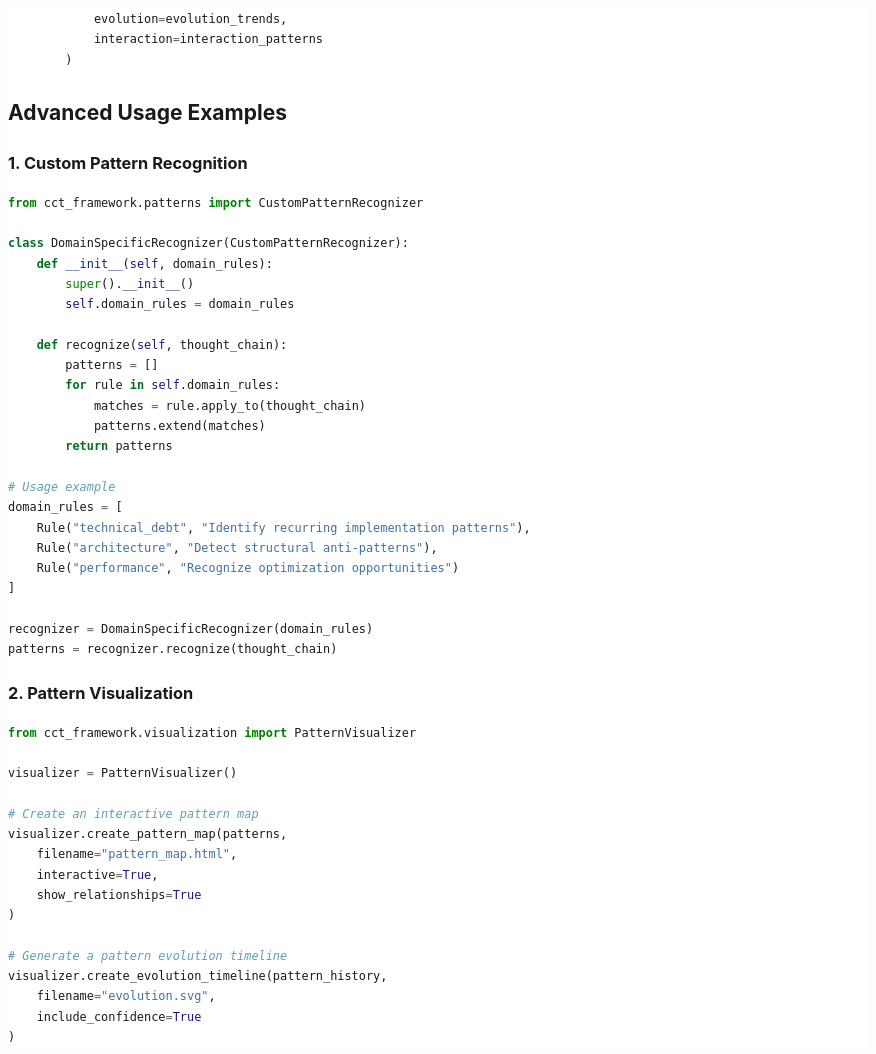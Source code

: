 ```python
            evolution=evolution_trends,
            interaction=interaction_patterns
        )
```

## Advanced Usage Examples

### 1. Custom Pattern Recognition

```python
from cct_framework.patterns import CustomPatternRecognizer

class DomainSpecificRecognizer(CustomPatternRecognizer):
    def __init__(self, domain_rules):
        super().__init__()
        self.domain_rules = domain_rules
    
    def recognize(self, thought_chain):
        patterns = []
        for rule in self.domain_rules:
            matches = rule.apply_to(thought_chain)
            patterns.extend(matches)
        return patterns

# Usage example
domain_rules = [
    Rule("technical_debt", "Identify recurring implementation patterns"),
    Rule("architecture", "Detect structural anti-patterns"),
    Rule("performance", "Recognize optimization opportunities")
]

recognizer = DomainSpecificRecognizer(domain_rules)
patterns = recognizer.recognize(thought_chain)
```

### 2. Pattern Visualization

```python
from cct_framework.visualization import PatternVisualizer

visualizer = PatternVisualizer()

# Create an interactive pattern map
visualizer.create_pattern_map(patterns, 
    filename="pattern_map.html",
    interactive=True,
    show_relationships=True
)

# Generate a pattern evolution timeline
visualizer.create_evolution_timeline(pattern_history,
    filename="evolution.svg",
    include_confidence=True
)
```
